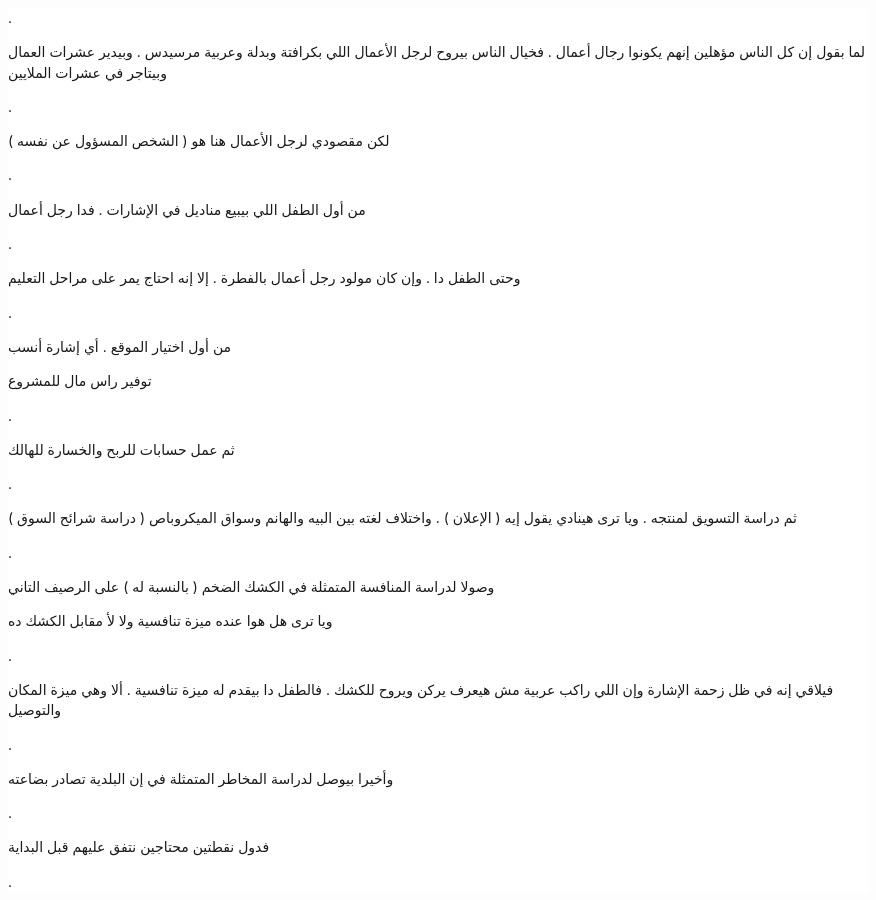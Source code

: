 .

لما بقول إن كل الناس مؤهلين إنهم يكونوا رجال أعمال .
فخيال الناس بيروح لرجل الأعمال اللي بكرافتة وبدلة وعربية مرسيدس . وبيدير
عشرات العمال وبيتاجر في عشرات الملايين

.

لكن مقصودي لرجل الأعمال هنا هو ( الشخص المسؤول عن
نفسه )

.

من أول الطفل اللي بيبيع مناديل في الإشارات . فدا رجل
أعمال

.

وحتى الطفل دا . وإن كان مولود رجل أعمال بالفطرة . إلا
إنه احتاج يمر على مراحل التعليم

.

من أول اختيار الموقع . أي إشارة أنسب

توفير راس مال للمشروع

.

ثم عمل حسابات للربح والخسارة للهالك

.

ثم دراسة التسويق لمنتجه . ويا ترى هينادي يقول إيه (
الإعلان ) . واختلاف لغته بين البيه والهانم وسواق الميكروباص ( دراسة
شرائح السوق )

.

وصولا لدراسة المنافسة المتمثلة في الكشك الضخم ( بالنسبة
له ) على الرصيف التاني

ويا ترى هل هوا عنده ميزة تنافسية ولا لأ مقابل الكشك
ده

.

فيلاقي إنه في ظل زحمة الإشارة وإن اللي راكب عربية مش
هيعرف يركن ويروح للكشك . فالطفل دا بيقدم له ميزة تنافسية . ألا وهي ميزة
المكان والتوصيل

.

وأخيرا بيوصل لدراسة المخاطر المتمثلة في إن البلدية تصادر
بضاعته

.

فدول نقطتين محتاجين نتفق عليهم قبل البداية

.

